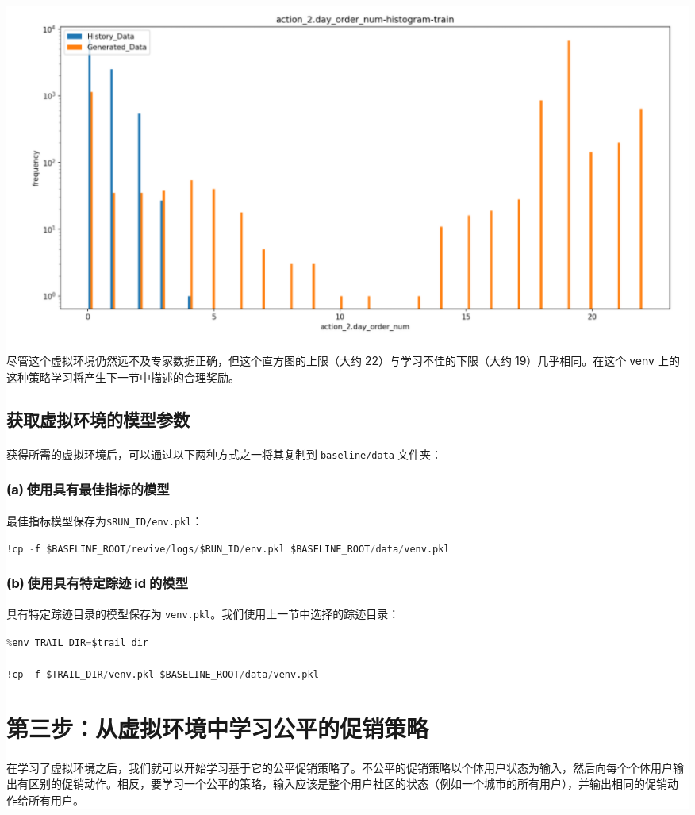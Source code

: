 ![](images/venv-well-learned.png)

尽管这个虚拟环境仍然远不及专家数据正确，但这个直方图的上限（大约 22）与学习不佳的下限（大约 19）几乎相同。在这个 venv 上的这种策略学习将产生下一节中描述的合理奖励。

## 获取虚拟环境的模型参数

获得所需的虚拟环境后，可以通过以下两种方式之一将其复制到 `baseline/data` 文件夹：

### (a) 使用具有最佳指标的模型

最佳指标模型保存为`$RUN_ID/env.pkl`：


```python
!cp -f $BASELINE_ROOT/revive/logs/$RUN_ID/env.pkl $BASELINE_ROOT/data/venv.pkl
```

### (b) 使用具有特定踪迹 id 的模型

具有特定踪迹目录的模型保存为 `venv.pkl`。我们使用上一节中选择的踪迹目录：

```python
%env TRAIL_DIR=$trail_dir

!cp -f $TRAIL_DIR/venv.pkl $BASELINE_ROOT/data/venv.pkl
```

# 第三步：从虚拟环境中学习公平的促销策略

在学习了虚拟环境之后，我们就可以开始学习基于它的公平促销策略了。不公平的促销策略以个体用户状态为输入，然后向每个个体用户输出有区别的促销动作。相反，要学习一个公平的策略，输入应该是整个用户社区的状态（例如一个城市的所有用户），并输出相同的促销动作给所有用户。
